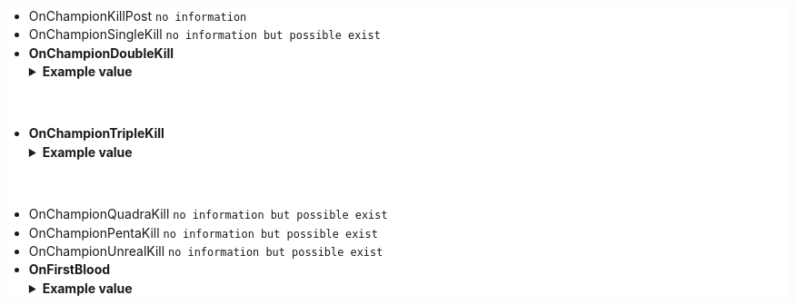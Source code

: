 - OnChampionKillPost ```no information```
- OnChampionSingleKill ```no information but possible exist```
- **OnChampionDoubleKill**
  <details><summary><b>Example value</b></summary></details>
<br>

- **OnChampionTripleKill**
  <details><summary><b>Example value</b></summary></details>
<br>

- OnChampionQuadraKill ```no information but possible exist```
- OnChampionPentaKill ```no information but possible exist```
- OnChampionUnrealKill ```no information but possible exist```
- **OnFirstBlood**
  <details>
  <summary><b>Example value</b></summary>

